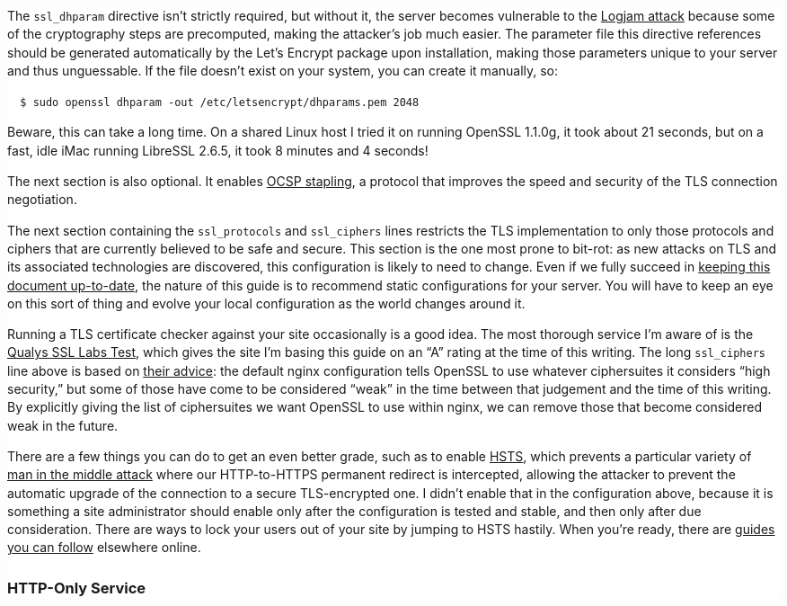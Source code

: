 The `ssl_dhparam` directive isn’t strictly required, but without it, the
server becomes vulnerable to the [Logjam attack][lja] because some of
the cryptography steps are precomputed, making the attacker’s job much
easier. The parameter file this directive references should be
generated automatically by the Let’s Encrypt package upon installation,
making those parameters unique to your server and thus unguessable. If
the file doesn’t exist on your system, you can create it manually, so:

      $ sudo openssl dhparam -out /etc/letsencrypt/dhparams.pem 2048

Beware, this can take a long time. On a shared Linux host I tried it on
running OpenSSL 1.1.0g, it took about 21 seconds, but on a fast, idle
iMac running LibreSSL 2.6.5, it took 8 minutes and 4 seconds!

The next section is also optional. It enables [OCSP stapling][ocsp], a
protocol that improves the speed and security of the TLS connection
negotiation.

The next section containing the `ssl_protocols` and `ssl_ciphers` lines
restricts the TLS implementation to only those protocols and ciphers
that are currently believed to be safe and secure.  This section is the
one most prone to bit-rot: as new attacks on TLS and its associated
technologies are discovered, this configuration is likely to need to
change. Even if we fully succeed in [keeping this document
up-to-date](#evolution), the nature of this guide is to recommend static
configurations for your server. You will have to keep an eye on this
sort of thing and evolve your local configuration as the world changes
around it.

Running a TLS certificate checker against your site occasionally is a
good idea. The most thorough service I’m aware of is the [Qualys SSL
Labs Test][qslt], which gives the site I’m basing this guide on an “A”
rating at the time of this writing. The long `ssl_ciphers` line above is
based on [their advice][qslc]: the default nginx configuration tells
OpenSSL to use whatever ciphersuites it considers “high security,” but
some of those have come to be considered “weak” in the time between that
judgement and the time of this writing. By explicitly giving the list of
ciphersuites we want OpenSSL to use within nginx, we can remove those
that become considered weak in the future.

<a id=”hsts”></a>There are a few things you can do to get an even better
grade, such as to enable [HSTS][hsts], which prevents a particular
variety of [man in the middle attack][mitm] where our HTTP-to-HTTPS
permanent redirect is intercepted, allowing the attacker to prevent the
automatic upgrade of the connection to a secure TLS-encrypted one.  I
didn’t enable that in the configuration above, because it is something a
site administrator should enable only after the configuration is tested
and stable, and then only after due consideration. There are ways to
lock your users out of your site by jumping to HSTS hastily. When you’re
ready, there are [guides you can follow][nest] elsewhere online.


### HTTP-Only Service


[nod]: ./server/debian/nginx.md
[acme]: https://en.wikipedia.org/wiki/Automated_Certificate_Management_Environment
[cb]:   https://certbot.eff.org/
[cbnu]: https://certbot.eff.org/lets-encrypt/ubuntubionic-nginx
[fd]:   https://fossil-scm.org/forum/forumpost/ae6a4ee157
[hsts]: https://en.wikipedia.org/wiki/HTTP_Strict_Transport_Security
[lja]:  https://en.wikipedia.org/wiki/Logjam_(computer_security)
[mitm]: https://en.wikipedia.org/wiki/Man-in-the-middle_attack
[nest]: https://www.nginx.com/blog/http-strict-transport-security-hsts-and-nginx/
[ocsp]: https://en.wikipedia.org/wiki/OCSP_stapling
[qslc]: https://github.com/ssllabs/research/wiki/SSL-and-TLS-Deployment-Best-Practices
[qslt]: https://www.ssllabs.com/ssltest/